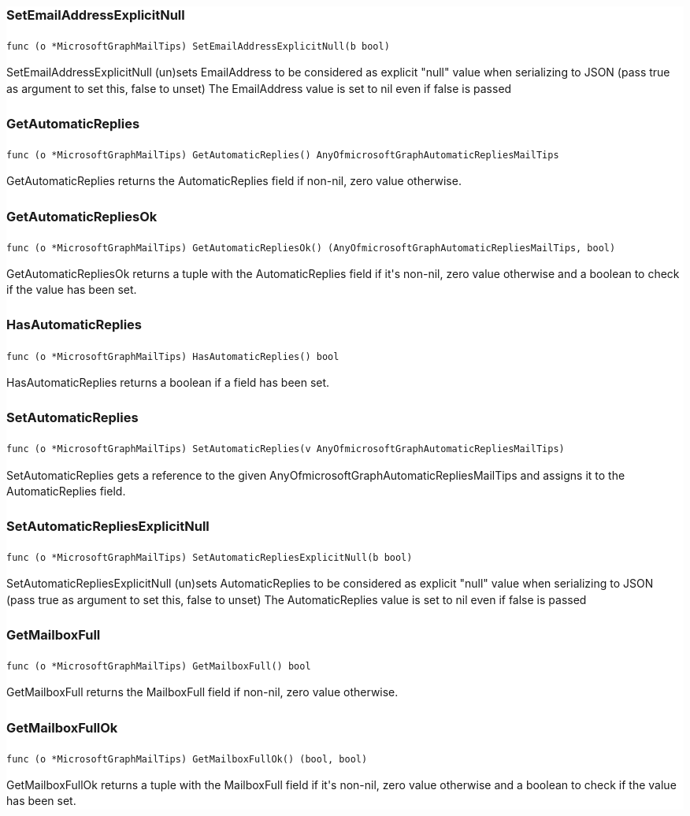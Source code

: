 ### SetEmailAddressExplicitNull

`func (o *MicrosoftGraphMailTips) SetEmailAddressExplicitNull(b bool)`

SetEmailAddressExplicitNull (un)sets EmailAddress to be considered as explicit "null" value
when serializing to JSON (pass true as argument to set this, false to unset)
The EmailAddress value is set to nil even if false is passed
### GetAutomaticReplies

`func (o *MicrosoftGraphMailTips) GetAutomaticReplies() AnyOfmicrosoftGraphAutomaticRepliesMailTips`

GetAutomaticReplies returns the AutomaticReplies field if non-nil, zero value otherwise.

### GetAutomaticRepliesOk

`func (o *MicrosoftGraphMailTips) GetAutomaticRepliesOk() (AnyOfmicrosoftGraphAutomaticRepliesMailTips, bool)`

GetAutomaticRepliesOk returns a tuple with the AutomaticReplies field if it's non-nil, zero value otherwise
and a boolean to check if the value has been set.

### HasAutomaticReplies

`func (o *MicrosoftGraphMailTips) HasAutomaticReplies() bool`

HasAutomaticReplies returns a boolean if a field has been set.

### SetAutomaticReplies

`func (o *MicrosoftGraphMailTips) SetAutomaticReplies(v AnyOfmicrosoftGraphAutomaticRepliesMailTips)`

SetAutomaticReplies gets a reference to the given AnyOfmicrosoftGraphAutomaticRepliesMailTips and assigns it to the AutomaticReplies field.

### SetAutomaticRepliesExplicitNull

`func (o *MicrosoftGraphMailTips) SetAutomaticRepliesExplicitNull(b bool)`

SetAutomaticRepliesExplicitNull (un)sets AutomaticReplies to be considered as explicit "null" value
when serializing to JSON (pass true as argument to set this, false to unset)
The AutomaticReplies value is set to nil even if false is passed
### GetMailboxFull

`func (o *MicrosoftGraphMailTips) GetMailboxFull() bool`

GetMailboxFull returns the MailboxFull field if non-nil, zero value otherwise.

### GetMailboxFullOk

`func (o *MicrosoftGraphMailTips) GetMailboxFullOk() (bool, bool)`

GetMailboxFullOk returns a tuple with the MailboxFull field if it's non-nil, zero value otherwise
and a boolean to check if the value has been set.
